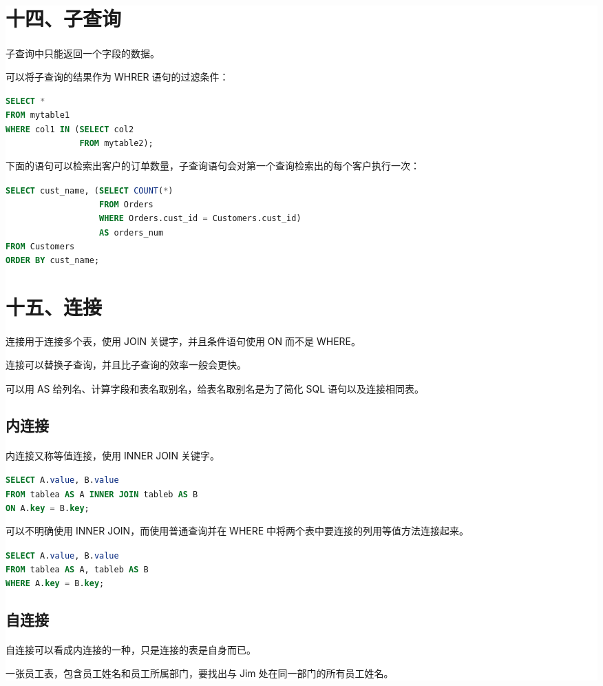 # 十四、子查询

子查询中只能返回一个字段的数据。

可以将子查询的结果作为 WHRER 语句的过滤条件：

```sql
SELECT *
FROM mytable1
WHERE col1 IN (SELECT col2
               FROM mytable2);
```

下面的语句可以检索出客户的订单数量，子查询语句会对第一个查询检索出的每个客户执行一次：

```sql
SELECT cust_name, (SELECT COUNT(*)
                   FROM Orders
                   WHERE Orders.cust_id = Customers.cust_id)
                   AS orders_num
FROM Customers
ORDER BY cust_name;
```

# 十五、连接

连接用于连接多个表，使用 JOIN 关键字，并且条件语句使用 ON 而不是 WHERE。

连接可以替换子查询，并且比子查询的效率一般会更快。

可以用 AS 给列名、计算字段和表名取别名，给表名取别名是为了简化 SQL 语句以及连接相同表。

## 内连接

内连接又称等值连接，使用 INNER JOIN 关键字。

```sql
SELECT A.value, B.value
FROM tablea AS A INNER JOIN tableb AS B
ON A.key = B.key;
```

可以不明确使用 INNER JOIN，而使用普通查询并在 WHERE 中将两个表中要连接的列用等值方法连接起来。

```sql
SELECT A.value, B.value
FROM tablea AS A, tableb AS B
WHERE A.key = B.key;
```

## 自连接

自连接可以看成内连接的一种，只是连接的表是自身而已。

一张员工表，包含员工姓名和员工所属部门，要找出与 Jim 处在同一部门的所有员工姓名。
